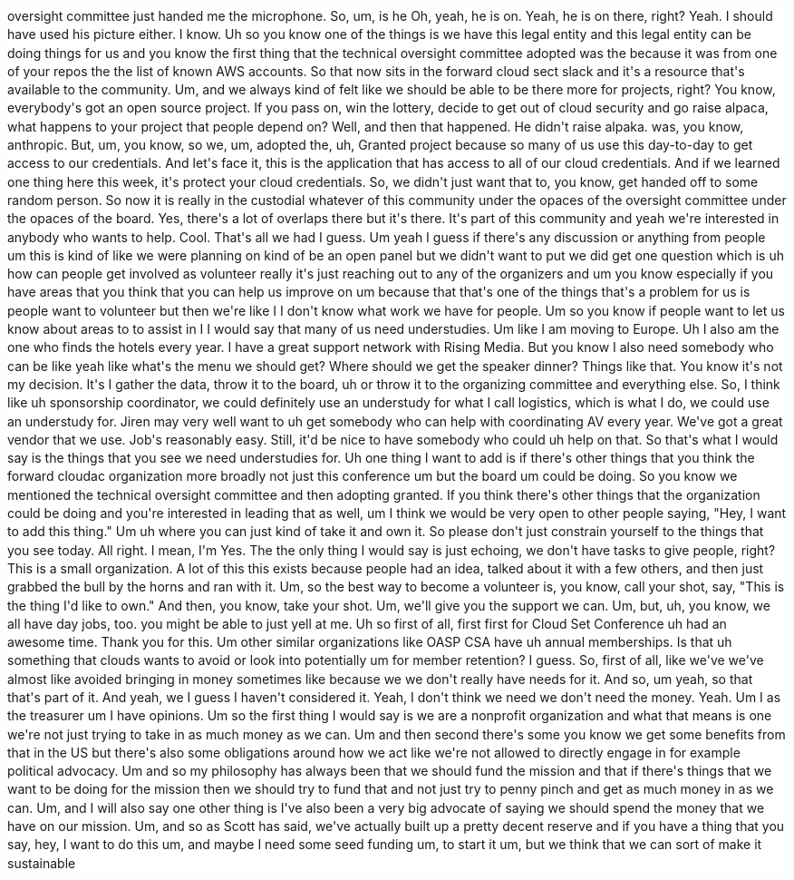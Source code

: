 oversight committee just handed me the microphone. So, um, is he Oh, yeah, he is on. Yeah, he is on there, right? Yeah. I should have used his picture either. I know. Uh so you know one of the things is we have this legal entity and this legal entity can be doing things for us and you know the first thing that the technical oversight committee adopted was the because it was from one of your repos the the list of known AWS accounts. So that now sits in the forward cloud sect slack and it's a resource that's available to the community. Um, and we always kind of felt like we should be able to be there more for projects, right? You know, everybody's got an open source project. If you pass on, win the lottery, decide to get out of cloud security and go raise alpaca, what happens to your project that people depend on? Well, and then that happened. He didn't raise alpaka. was, you know, anthropic. But, um, you know, so we, um, adopted the, uh, Granted project because so many of us use this day-to-day to get access to our credentials. And let's face it, this is the application that has access to all of our cloud credentials. And if we learned one thing here this week, it's protect your cloud credentials. So, we didn't just want that to, you know, get handed off to some random person. So now it is really in the custodial whatever of this community under the opaces of the oversight committee under the opaces of the board. Yes, there's a lot of overlaps there but it's there. It's part of this community and yeah we're interested in anybody who wants to help. Cool. That's all we had I guess. Um yeah I guess if there's any discussion or anything from people um this is kind of like we were planning on kind of be an open panel but we didn't want to put we did get one question which is uh how can people get involved as volunteer really it's just reaching out to any of the organizers and um you know especially if you have areas that you think that you can help us improve on um because that that's one of the things that's a problem for us is people want to volunteer but then we're like I I don't know what work we have for people. Um so you know if people want to let us know about areas to to assist in I I would say that many of us need understudies. Um like I am moving to Europe. Uh I also am the one who finds the hotels every year. I have a great support network with Rising Media. But you know I also need somebody who can be like yeah like what's the menu we should get? Where should we get the speaker dinner? Things like that. You know it's not my decision. It's I gather the data, throw it to the board, uh or throw it to the organizing committee and everything else. So, I think like uh sponsorship coordinator, we could definitely use an understudy for what I call logistics, which is what I do, we could use an understudy for. Jiren may very well want to uh get somebody who can help with coordinating AV every year. We've got a great vendor that we use. Job's reasonably easy. Still, it'd be nice to have somebody who could uh help on that. So that's what I would say is the things that you see we need understudies for. Uh one thing I want to add is if there's other things that you think the forward cloudac organization more broadly not just this conference um but the board um could be doing. So you know we mentioned the technical oversight committee and then adopting granted. If you think there's other things that the organization could be doing and you're interested in leading that as well, um I think we would be very open to other people saying, "Hey, I want to add this thing." Um uh where you can just kind of take it and own it. So please don't just constrain yourself to the things that you see today. All right. I mean, I'm Yes. The the only thing I would say is just echoing, we don't have tasks to give people, right? This is a small organization. A lot of this this exists because people had an idea, talked about it with a few others, and then just grabbed the bull by the horns and ran with it. Um, so the best way to become a volunteer is, you know, call your shot, say, "This is the thing I'd like to own." And then, you know, take your shot. Um, we'll give you the support we can. Um, but, uh, you know, we all have day jobs, too. you might be able to just yell at me. Uh so first of all, first first for Cloud Set Conference uh had an awesome time. Thank you for this. Um other similar organizations like OASP CSA have uh annual memberships. Is that uh something that clouds wants to avoid or look into potentially um for member retention? I guess. So, first of all, like we've we've almost like avoided bringing in money sometimes like because we we don't really have needs for it. And so, um yeah, so that that's part of it. And yeah, we I guess I haven't considered it. Yeah, I don't think we need we don't need the money. Yeah. Um I as the treasurer um I have opinions. Um so the first thing I would say is we are a nonprofit organization and what that means is one we're not just trying to take in as much money as we can. Um and then second there's some you know we get some benefits from that in the US but there's also some obligations around how we act like we're not allowed to directly engage in for example political advocacy. Um and so my philosophy has always been that we should fund the mission and that if there's things that we want to be doing for the mission then we should try to fund that and not just try to penny pinch and get as much money in as we can. Um, and I will also say one other thing is I've also been a very big advocate of saying we should spend the money that we have on our mission. Um, and so as Scott has said, we've actually built up a pretty decent reserve and if you have a thing that you say, hey, I want to do this um, and maybe I need some seed funding um, to start it um, but we think that we can sort of make it sustainable